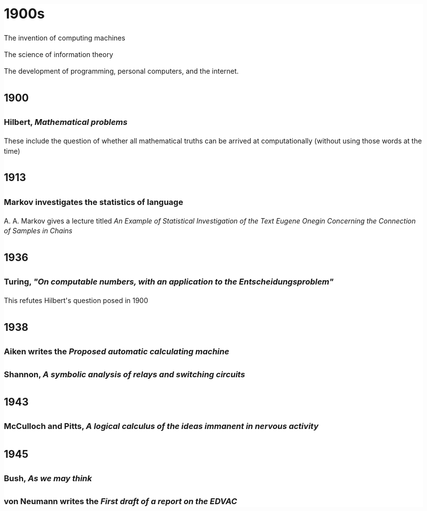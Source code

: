 # 1900s

The invention of computing machines

The science of information theory

The development of programming, personal computers, and the internet.

## 1900

### Hilbert, *Mathematical problems*

These include the question of whether all mathematical truths can be arrived at computationally (without using those words at the time)

## 1913

### Markov investigates the statistics of language

A. A. Markov gives a lecture titled *An Example of Statistical Investigation of the Text Eugene Onegin Concerning the Connection of Samples in Chains*

## 1936

### Turing, *"On computable numbers, with an application to the Entscheidungsproblem"*

This refutes Hilbert's question posed in 1900

## 1938

### Aiken writes the *Proposed automatic calculating machine*

### Shannon, *A symbolic analysis of relays and switching circuits*

## 1943

### McCulloch and Pitts, *A logical calculus of the ideas immanent in nervous activity*

## 1945

### Bush, *As we may think*

### von Neumann writes the *First draft of a report on the EDVAC*

